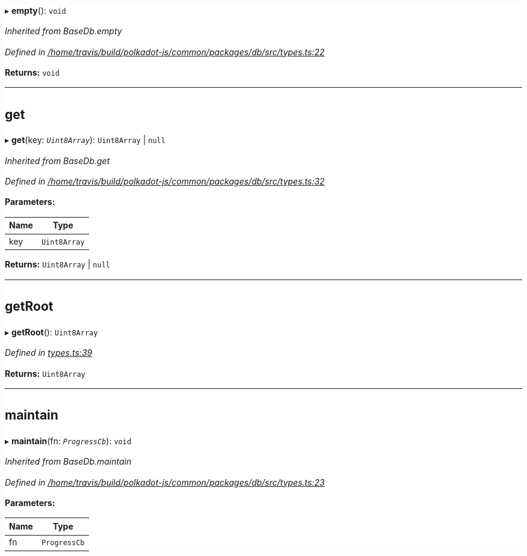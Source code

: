 ▸ **empty**(): `void`

*Inherited from BaseDb.empty*

*Defined in [/home/travis/build/polkadot-js/common/packages/db/src/types.ts:22](https://github.com/polkadot-js/common/blob/7b0a39a/packages/db/src/types.ts#L22)*

**Returns:** `void`

___
<a id="get"></a>

##  get

▸ **get**(key: *`Uint8Array`*): `Uint8Array` \| `null`

*Inherited from BaseDb.get*

*Defined in [/home/travis/build/polkadot-js/common/packages/db/src/types.ts:32](https://github.com/polkadot-js/common/blob/7b0a39a/packages/db/src/types.ts#L32)*

**Parameters:**

| Name | Type |
| ------ | ------ |
| key | `Uint8Array` |

**Returns:** `Uint8Array` \| `null`

___
<a id="getroot"></a>

##  getRoot

▸ **getRoot**(): `Uint8Array`

*Defined in [types.ts:39](https://github.com/polkadot-js/common/blob/7b0a39a/packages/trie-db/src/types.ts#L39)*

**Returns:** `Uint8Array`

___
<a id="maintain"></a>

##  maintain

▸ **maintain**(fn: *`ProgressCb`*): `void`

*Inherited from BaseDb.maintain*

*Defined in [/home/travis/build/polkadot-js/common/packages/db/src/types.ts:23](https://github.com/polkadot-js/common/blob/7b0a39a/packages/db/src/types.ts#L23)*

**Parameters:**

| Name | Type |
| ------ | ------ |
| fn | `ProgressCb` |
